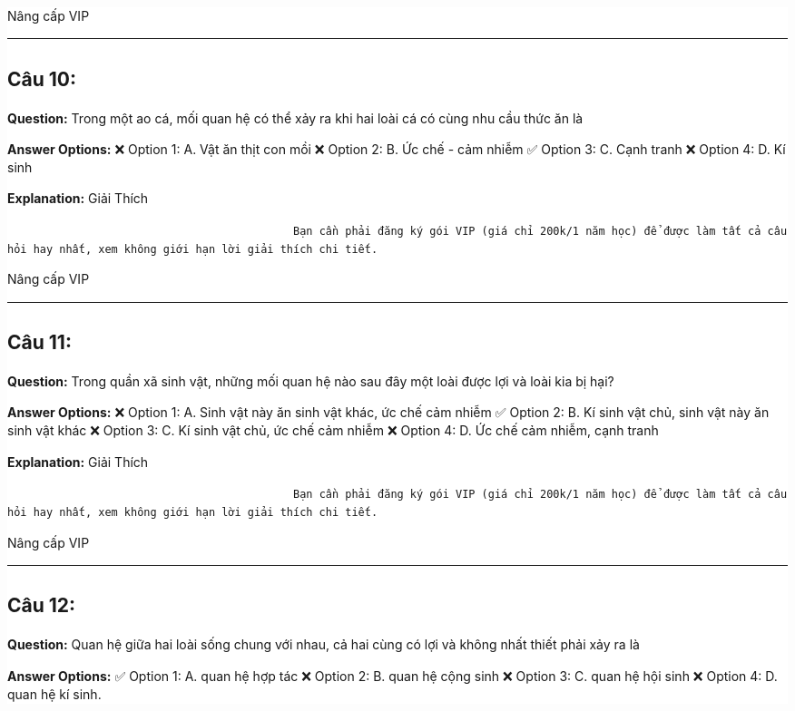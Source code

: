 
Nâng cấp VIP

---

## Câu 10:

**Question:** Trong một ao cá, mối quan hệ có thể xảy ra khi hai loài cá có cùng nhu cầu thức ăn là

**Answer Options:**
❌ Option 1: A. Vật ăn thịt con mồi
❌ Option 2: B. Ức chế - cảm nhiễm
✅ Option 3: C. Cạnh tranh
❌ Option 4: D. Kí sinh

**Explanation:** Giải Thích




                                                Bạn cần phải đăng ký gói VIP (giá chỉ 200k/1 năm học) để được làm tất cả câu hỏi hay nhất, xem không giới hạn lời giải thích chi tiết.
                                            

Nâng cấp VIP

---

## Câu 11:

**Question:** Trong quần xã sinh vật, những mối quan hệ nào sau đây một loài được lợi và loài kia bị hại?

**Answer Options:**
❌ Option 1: A. Sinh vật này ăn sinh vật khác, ức chế cảm nhiễm
✅ Option 2: B. Kí sinh vật chủ, sinh vật này ăn sinh vật khác
❌ Option 3: C. Kí sinh vật chủ, ức chế cảm nhiễm
❌ Option 4: D. Ức chế cảm nhiễm, cạnh tranh

**Explanation:** Giải Thích




                                                Bạn cần phải đăng ký gói VIP (giá chỉ 200k/1 năm học) để được làm tất cả câu hỏi hay nhất, xem không giới hạn lời giải thích chi tiết.
                                            

Nâng cấp VIP

---

## Câu 12:

**Question:** Quan hệ giữa hai loài sống chung với nhau, cả hai cùng có lợi và không nhất thiết phải xảy ra là

**Answer Options:**
✅ Option 1: A. quan hệ hợp tác
❌ Option 2: B. quan hệ cộng sinh
❌ Option 3: C. quan hệ hội sinh
❌ Option 4: D. quan hệ kí sinh.
